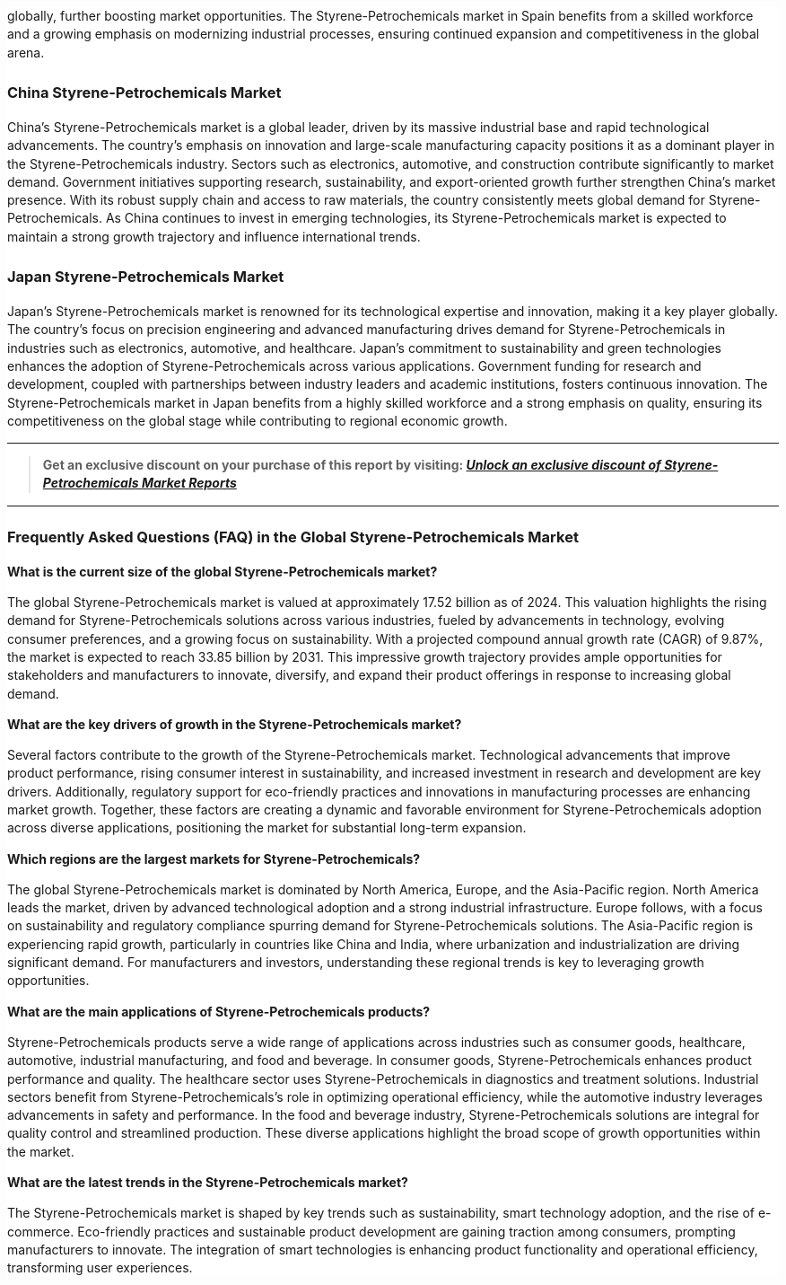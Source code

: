 globally, further boosting market opportunities. The Styrene-Petrochemicals market in Spain benefits from a skilled workforce and a growing emphasis on modernizing industrial processes, ensuring continued expansion and competitiveness in the global arena.</p><h3>China Styrene-Petrochemicals Market</h3><p>China&rsquo;s Styrene-Petrochemicals market is a global leader, driven by its massive industrial base and rapid technological advancements. The country&rsquo;s emphasis on innovation and large-scale manufacturing capacity positions it as a dominant player in the Styrene-Petrochemicals industry. Sectors such as electronics, automotive, and construction contribute significantly to market demand. Government initiatives supporting research, sustainability, and export-oriented growth further strengthen China&rsquo;s market presence. With its robust supply chain and access to raw materials, the country consistently meets global demand for Styrene-Petrochemicals. As China continues to invest in emerging technologies, its Styrene-Petrochemicals market is expected to maintain a strong growth trajectory and influence international trends.</p><h3>Japan Styrene-Petrochemicals Market</h3><p>Japan&rsquo;s Styrene-Petrochemicals market is renowned for its technological expertise and innovation, making it a key player globally. The country&rsquo;s focus on precision engineering and advanced manufacturing drives demand for Styrene-Petrochemicals in industries such as electronics, automotive, and healthcare. Japan&rsquo;s commitment to sustainability and green technologies enhances the adoption of Styrene-Petrochemicals across various applications. Government funding for research and development, coupled with partnerships between industry leaders and academic institutions, fosters continuous innovation. The Styrene-Petrochemicals market in Japan benefits from a highly skilled workforce and a strong emphasis on quality, ensuring its competitiveness on the global stage while contributing to regional economic growth.</p><hr /><blockquote><p><strong>Get an exclusive discount on your purchase of this report by visiting: <em><a href="://marketresearchpulse.com/ask-for-discount/9769?utm_source=Github&amp;utm_medium=021">Unlock an exclusive discount of Styrene-Petrochemicals Market Reports</a></em>&nbsp;</strong></p></blockquote><hr /><h3>Frequently Asked Questions (FAQ) in the Global Styrene-Petrochemicals Market</h3><p><strong>What is the current size of the global Styrene-Petrochemicals market?</strong></p><p>The global Styrene-Petrochemicals market is valued at approximately 17.52 billion as of 2024. This valuation highlights the rising demand for Styrene-Petrochemicals solutions across various industries, fueled by advancements in technology, evolving consumer preferences, and a growing focus on sustainability. With a projected compound annual growth rate (CAGR) of 9.87%, the market is expected to reach 33.85 billion by 2031. This impressive growth trajectory provides ample opportunities for stakeholders and manufacturers to innovate, diversify, and expand their product offerings in response to increasing global demand.</p><p><strong>What are the key drivers of growth in the Styrene-Petrochemicals market?</strong></p><p>Several factors contribute to the growth of the Styrene-Petrochemicals market. Technological advancements that improve product performance, rising consumer interest in sustainability, and increased investment in research and development are key drivers. Additionally, regulatory support for eco-friendly practices and innovations in manufacturing processes are enhancing market growth. Together, these factors are creating a dynamic and favorable environment for Styrene-Petrochemicals adoption across diverse applications, positioning the market for substantial long-term expansion.</p><p><strong>Which regions are the largest markets for Styrene-Petrochemicals?</strong></p><p>The global Styrene-Petrochemicals market is dominated by North America, Europe, and the Asia-Pacific region. North America leads the market, driven by advanced technological adoption and a strong industrial infrastructure. Europe follows, with a focus on sustainability and regulatory compliance spurring demand for Styrene-Petrochemicals solutions. The Asia-Pacific region is experiencing rapid growth, particularly in countries like China and India, where urbanization and industrialization are driving significant demand. For manufacturers and investors, understanding these regional trends is key to leveraging growth opportunities.</p><p><strong>What are the main applications of Styrene-Petrochemicals products?</strong></p><p>Styrene-Petrochemicals products serve a wide range of applications across industries such as consumer goods, healthcare, automotive, industrial manufacturing, and food and beverage. In consumer goods, Styrene-Petrochemicals enhances product performance and quality. The healthcare sector uses Styrene-Petrochemicals in diagnostics and treatment solutions. Industrial sectors benefit from Styrene-Petrochemicals&rsquo;s role in optimizing operational efficiency, while the automotive industry leverages advancements in safety and performance. In the food and beverage industry, Styrene-Petrochemicals solutions are integral for quality control and streamlined production. These diverse applications highlight the broad scope of growth opportunities within the market.</p><p><strong>What are the latest trends in the Styrene-Petrochemicals market?</strong></p><p>The Styrene-Petrochemicals market is shaped by key trends such as sustainability, smart technology adoption, and the rise of e-commerce. Eco-friendly practices and sustainable product development are gaining traction among consumers, prompting manufacturers to innovate. The integration of smart technologies is enhancing product functionality and operational efficiency, transforming user experiences.